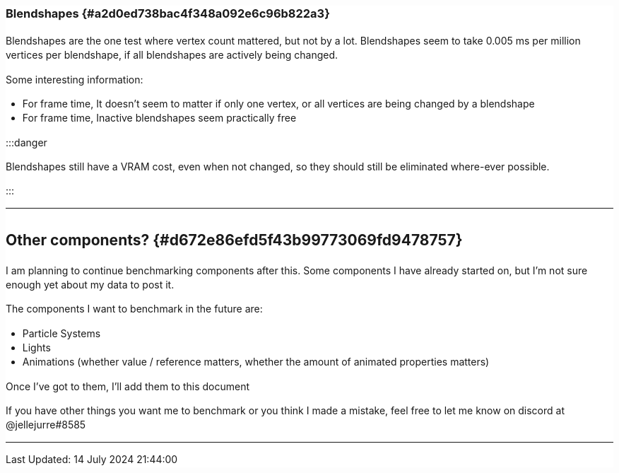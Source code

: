 
</div><div className='notion-spacer'></div>
</div>


### Blendshapes {#a2d0ed738bac4f348a092e6c96b822a3}


Blendshapes are the one test where vertex count mattered, but not by a lot. Blendshapes seem to take 0.005 ms per million vertices per blendshape, if all blendshapes are actively being changed. 


Some interesting information:

- For frame time, It doesn’t seem to matter if only one vertex, or all vertices are being changed by a blendshape
- For frame time, Inactive blendshapes seem practically free

:::danger

Blendshapes still have a VRAM cost, even when not changed, so they should still be eliminated where-ever possible.

:::




---


## Other components? {#d672e86efd5f43b99773069fd9478757}


I am planning to continue benchmarking components after this. Some components I have already started on, but I’m not sure enough yet about my data to post it. 


The components I want to benchmark in the future are:

- Particle Systems
- Lights
- Animations (whether value / reference matters, whether the amount of animated properties matters)

Once I’ve got to them, I’ll add them to this document


If you have other things you want me to benchmark or you think I made a mistake, feel free to let me know on discord at @jellejurre#8585



---
<RightAlignedText>Last Updated: 14 July 2024 21:44:00</RightAlignedText>